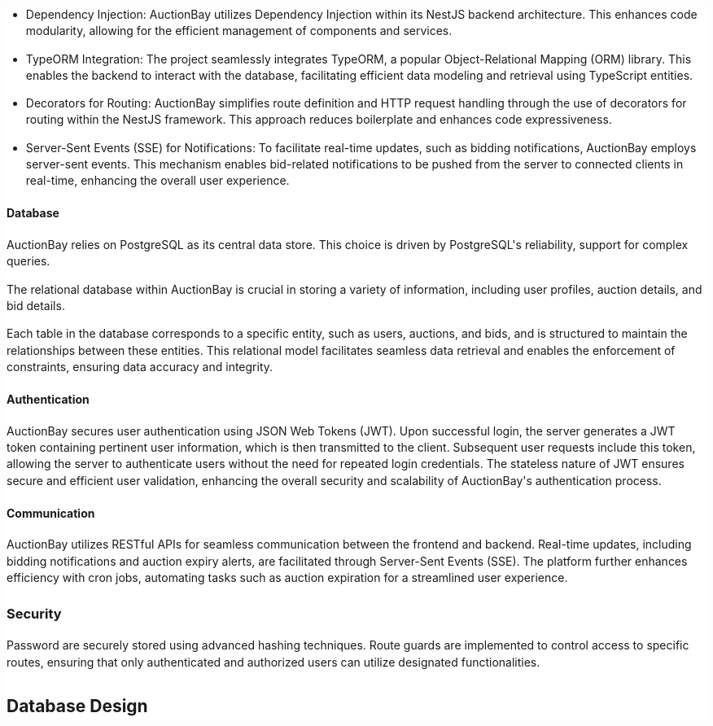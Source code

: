 - Dependency Injection: AuctionBay utilizes Dependency Injection within its NestJS backend architecture. This enhances code modularity, allowing for the efficient management of components and services.

- TypeORM Integration: The project seamlessly integrates TypeORM, a popular Object-Relational Mapping (ORM) library. This enables the backend to interact with the database, facilitating efficient data modeling and retrieval using TypeScript entities.

- Decorators for Routing: AuctionBay simplifies route definition and HTTP request handling through the use of decorators for routing within the NestJS framework. This approach reduces boilerplate and enhances code expressiveness.

- Server-Sent Events (SSE) for Notifications: To facilitate real-time updates, such as bidding notifications, AuctionBay employs server-sent events. This mechanism enables bid-related notifications to be pushed from the server to connected clients in real-time, enhancing the overall user experience.

#### Database

AuctionBay relies on PostgreSQL as its central data store. This choice is driven by PostgreSQL's reliability, support for complex queries.

The relational database within AuctionBay is crucial in storing a variety of information, including user profiles, auction details, and bid details.

Each table in the database corresponds to a specific entity, such as users, auctions, and bids, and is structured to maintain the relationships between these entities. This relational model facilitates seamless data retrieval and enables the enforcement of constraints, ensuring data accuracy and integrity.

#### Authentication

AuctionBay secures user authentication using JSON Web Tokens (JWT). Upon successful login, the server generates a JWT token containing pertinent user information, which is then transmitted to the client. Subsequent user requests include this token, allowing the server to authenticate users without the need for repeated login credentials. The stateless nature of JWT ensures secure and efficient user validation, enhancing the overall security and scalability of AuctionBay's authentication process.

#### Communication

AuctionBay utilizes RESTful APIs for seamless communication between the frontend and backend. Real-time updates, including bidding notifications and auction expiry alerts, are facilitated through Server-Sent Events (SSE). The platform further enhances efficiency with cron jobs, automating tasks such as auction expiration for a streamlined user experience.

### Security

Password are securely stored using advanced hashing techniques. Route guards are implemented to control access to specific routes, ensuring that only authenticated and authorized users can utilize designated functionalities.

## Database Design
